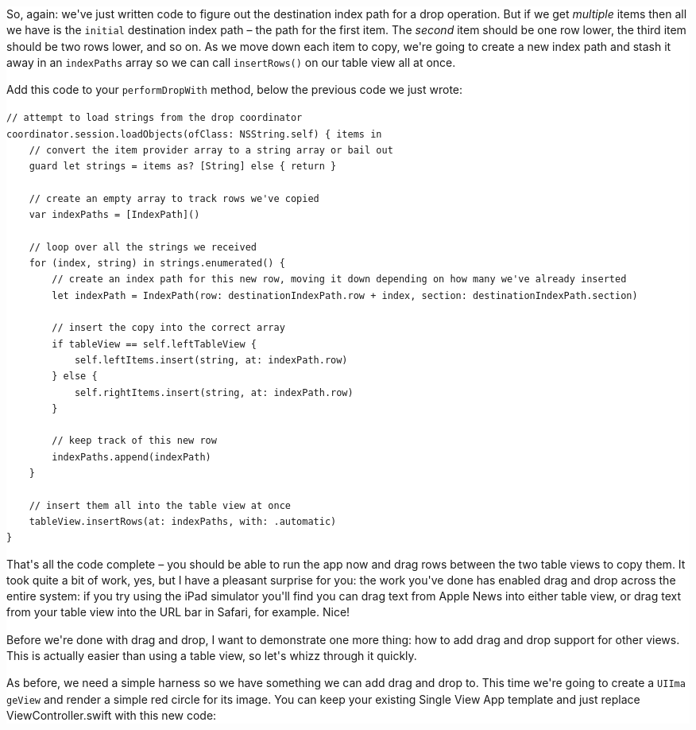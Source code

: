 So, again: we've just written code to figure out the destination index path for a drop operation. But if we get *multiple* items then all we have is the `initial` destination index path – the path for the first item. The *second* item should be one row lower, the third item should be two rows lower, and so on. As we move down each item to copy, we're going to create a new index path and stash it away in an `indexPaths` array so we can call `insertRows()` on our table view all at once.

Add this code to your `performDropWith` method, below the previous code we just wrote:

```
// attempt to load strings from the drop coordinator
coordinator.session.loadObjects(ofClass: NSString.self) { items in
    // convert the item provider array to a string array or bail out
    guard let strings = items as? [String] else { return }

    // create an empty array to track rows we've copied
    var indexPaths = [IndexPath]()

    // loop over all the strings we received
    for (index, string) in strings.enumerated() {
        // create an index path for this new row, moving it down depending on how many we've already inserted
        let indexPath = IndexPath(row: destinationIndexPath.row + index, section: destinationIndexPath.section)

        // insert the copy into the correct array
        if tableView == self.leftTableView {
            self.leftItems.insert(string, at: indexPath.row)
        } else {
            self.rightItems.insert(string, at: indexPath.row)
        }

        // keep track of this new row
        indexPaths.append(indexPath)
    }

    // insert them all into the table view at once
    tableView.insertRows(at: indexPaths, with: .automatic)
}
```

That's all the code complete – you should be able to run the app now and drag rows between the two table views to copy them. It took quite a bit of work, yes, but I have a pleasant surprise for you: the work you've done has enabled drag and drop across the entire system: if you try using the iPad simulator you'll find you can drag text from Apple News into either table view, or drag text from your table view into the URL bar in Safari, for example. Nice!

Before we're done with drag and drop, I want to demonstrate one more thing: how to add drag and drop support for other views. This is actually easier than using a table view, so let's whizz through it quickly.

As before, we need a simple harness so we have something we can add drag and drop to. This time we're going to create a `UIImageView` and render a simple red circle for its image. You can keep your existing Single View App template and just replace ViewController.swift with this new code:
